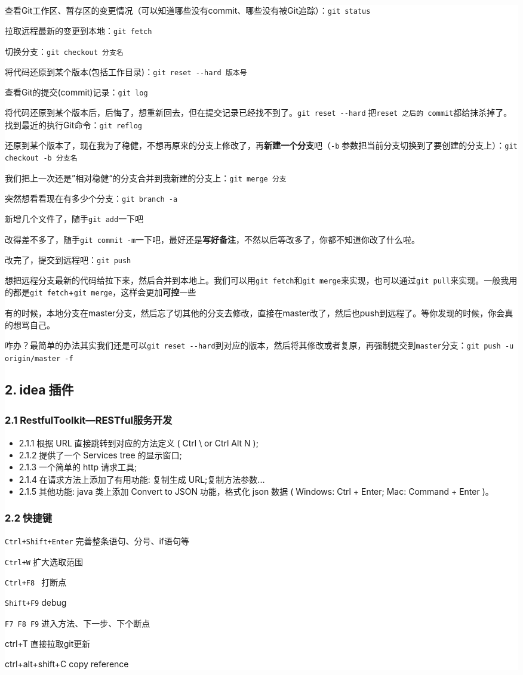 查看Git工作区、暂存区的变更情况（可以知道哪些没有commit、哪些没有被Git追踪）：`git status`

拉取远程最新的变更到本地：`git fetch`

切换分支：`git checkout 分支名`

将代码还原到某个版本(包括工作目录)：`git reset --hard 版本号`

查看Git的提交(commit)记录：`git log`

将代码还原到某个版本后，后悔了，想重新回去，但在提交记录已经找不到了。`git reset --hard` 把`reset 之后的 commit`都给抹杀掉了。找到最近的执行Git命令：`git reflog`

还原到某个版本了，现在我为了稳健，不想再原来的分支上修改了，再**新建一个分支**吧（`-b` 参数把当前分支切换到了要创建的分支上）：`git checkout -b 分支名`

我们把上一次还是”相对稳健“的分支合并到我新建的分支上：`git merge 分支`

突然想看看现在有多少个分支：`git branch -a`

新增几个文件了，随手`git add`一下吧

改得差不多了，随手`git commit -m`一下吧，最好还是**写好备注**，不然以后等改多了，你都不知道你改了什么啦。

改完了，提交到远程吧：`git push`

想把远程分支最新的代码给拉下来，然后合并到本地上。我们可以用`git fetch`和`git merge`来实现，也可以通过`git pull`来实现。一般我用的都是`git fetch`+`git merge`，这样会更加**可控**一些

有的时候，本地分支在master分支，然后忘了切其他的分支去修改，直接在master改了，然后也push到远程了。等你发现的时候，你会真的想骂自己。

咋办？最简单的办法其实我们还是可以`git reset --hard`到对应的版本，然后将其修改或者复原，再强制提交到`master`分支：`git push -u origin/master -f`

## 2. idea 插件

### 2.1 RestfulToolkit—RESTful服务开发

- 2.1.1 根据 URL 直接跳转到对应的方法定义 ( Ctrl \ or Ctrl Alt N );
- 2.1.2 提供了一个 Services tree 的显示窗口;
- 2.1.3 一个简单的 http 请求工具;
- 2.1.4 在请求方法上添加了有用功能: 复制生成 URL;复制方法参数...
- 2.1.5 其他功能: java 类上添加 Convert to JSON 功能，格式化 json 数据 ( Windows: Ctrl + Enter; Mac: Command + Enter )。

### 2.2 快捷键

`Ctrl+Shift+Enter`   完善整条语句、分号、if语句等

`Ctrl+W`   扩大选取范围

`Ctrl+F8 `  打断点

`Shift+F9`   debug

`F7 F8 F9`   进入方法、下一步、下个断点

ctrl+T 直接拉取git更新

ctrl+alt+shift+C  copy reference
